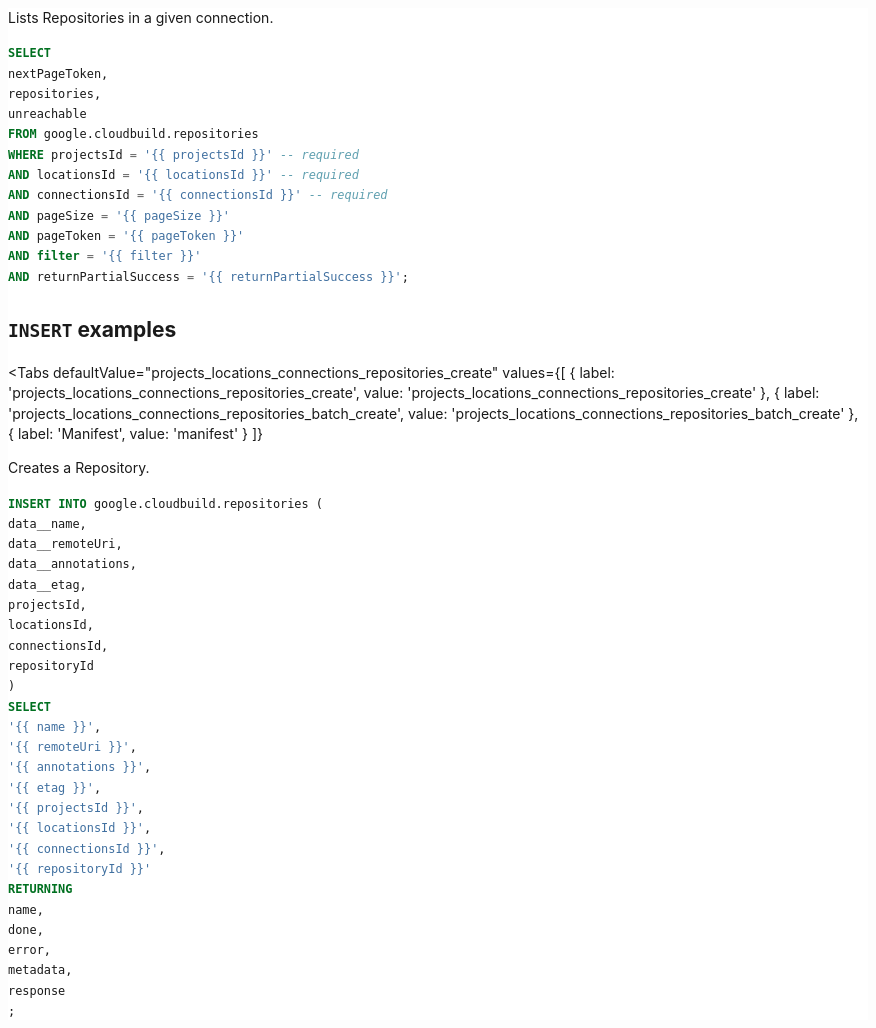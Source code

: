 
Lists Repositories in a given connection.

```sql
SELECT
nextPageToken,
repositories,
unreachable
FROM google.cloudbuild.repositories
WHERE projectsId = '{{ projectsId }}' -- required
AND locationsId = '{{ locationsId }}' -- required
AND connectionsId = '{{ connectionsId }}' -- required
AND pageSize = '{{ pageSize }}'
AND pageToken = '{{ pageToken }}'
AND filter = '{{ filter }}'
AND returnPartialSuccess = '{{ returnPartialSuccess }}';
```
</TabItem>
</Tabs>


## `INSERT` examples

<Tabs
    defaultValue="projects_locations_connections_repositories_create"
    values={[
        { label: 'projects_locations_connections_repositories_create', value: 'projects_locations_connections_repositories_create' },
        { label: 'projects_locations_connections_repositories_batch_create', value: 'projects_locations_connections_repositories_batch_create' },
        { label: 'Manifest', value: 'manifest' }
    ]}
>
<TabItem value="projects_locations_connections_repositories_create">

Creates a Repository.

```sql
INSERT INTO google.cloudbuild.repositories (
data__name,
data__remoteUri,
data__annotations,
data__etag,
projectsId,
locationsId,
connectionsId,
repositoryId
)
SELECT 
'{{ name }}',
'{{ remoteUri }}',
'{{ annotations }}',
'{{ etag }}',
'{{ projectsId }}',
'{{ locationsId }}',
'{{ connectionsId }}',
'{{ repositoryId }}'
RETURNING
name,
done,
error,
metadata,
response
;
```
</TabItem>